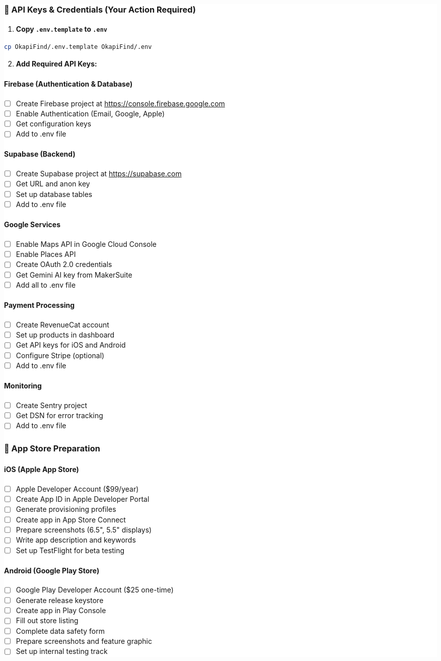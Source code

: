 ### 🔑 API Keys & Credentials (Your Action Required)

1. **Copy `.env.template` to `.env`**
```bash
cp OkapiFind/.env.template OkapiFind/.env
```

2. **Add Required API Keys:**

#### Firebase (Authentication & Database)
- [ ] Create Firebase project at https://console.firebase.google.com
- [ ] Enable Authentication (Email, Google, Apple)
- [ ] Get configuration keys
- [ ] Add to .env file

#### Supabase (Backend)
- [ ] Create Supabase project at https://supabase.com
- [ ] Get URL and anon key
- [ ] Set up database tables
- [ ] Add to .env file

#### Google Services
- [ ] Enable Maps API in Google Cloud Console
- [ ] Enable Places API
- [ ] Create OAuth 2.0 credentials
- [ ] Get Gemini AI key from MakerSuite
- [ ] Add all to .env file

#### Payment Processing
- [ ] Create RevenueCat account
- [ ] Set up products in dashboard
- [ ] Get API keys for iOS and Android
- [ ] Configure Stripe (optional)
- [ ] Add to .env file

#### Monitoring
- [ ] Create Sentry project
- [ ] Get DSN for error tracking
- [ ] Add to .env file

### 📱 App Store Preparation

#### iOS (Apple App Store)
- [ ] Apple Developer Account ($99/year)
- [ ] Create App ID in Apple Developer Portal
- [ ] Generate provisioning profiles
- [ ] Create app in App Store Connect
- [ ] Prepare screenshots (6.5", 5.5" displays)
- [ ] Write app description and keywords
- [ ] Set up TestFlight for beta testing

#### Android (Google Play Store)
- [ ] Google Play Developer Account ($25 one-time)
- [ ] Generate release keystore
- [ ] Create app in Play Console
- [ ] Fill out store listing
- [ ] Complete data safety form
- [ ] Prepare screenshots and feature graphic
- [ ] Set up internal testing track
